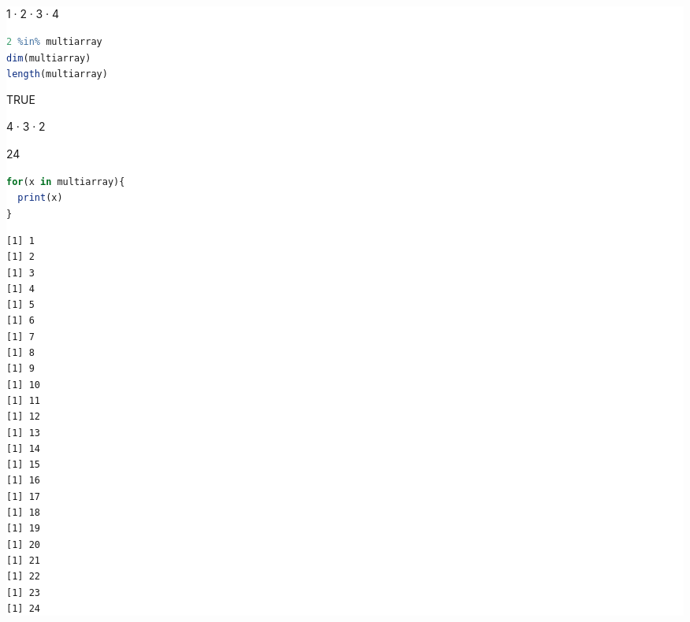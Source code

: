 


<style>
.list-inline {list-style: none; margin:0; padding: 0}
.list-inline>li {display: inline-block}
.list-inline>li:not(:last-child)::after {content: "\00b7"; padding: 0 .5ex}
</style>
<ol class=list-inline><li>1</li><li>2</li><li>3</li><li>4</li></ol>




```R
2 %in% multiarray
dim(multiarray)
length(multiarray)
```


TRUE



<style>
.list-inline {list-style: none; margin:0; padding: 0}
.list-inline>li {display: inline-block}
.list-inline>li:not(:last-child)::after {content: "\00b7"; padding: 0 .5ex}
</style>
<ol class=list-inline><li>4</li><li>3</li><li>2</li></ol>




24



```R
for(x in multiarray){
  print(x)
}
```

    [1] 1
    [1] 2
    [1] 3
    [1] 4
    [1] 5
    [1] 6
    [1] 7
    [1] 8
    [1] 9
    [1] 10
    [1] 11
    [1] 12
    [1] 13
    [1] 14
    [1] 15
    [1] 16
    [1] 17
    [1] 18
    [1] 19
    [1] 20
    [1] 21
    [1] 22
    [1] 23
    [1] 24
